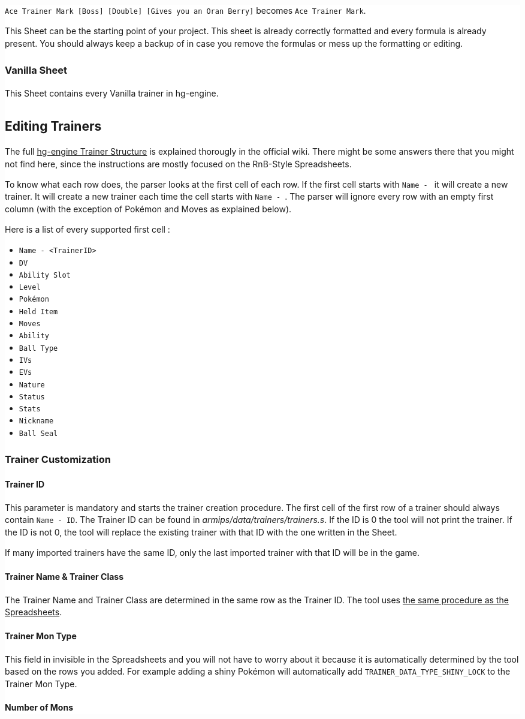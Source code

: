 ```Ace Trainer Mark [Boss] [Double] [Gives you an Oran Berry]``` becomes ```Ace Trainer Mark```.

This Sheet can be the starting point of your project. This sheet is already correctly formatted and every formula is already present. You should always keep a backup of in case you remove the formulas or mess up the formatting or editing.

### Vanilla Sheet

This Sheet contains every Vanilla trainer in hg-engine.

## Editing Trainers

The full [hg-engine Trainer Structure](https://github.com/BluRosie/hg-engine/wiki/Trainer-Pok%C3%A9mon-Structure-Documentation) is explained thorougly in the official wiki. There might be some answers there that you might not find here, since the instructions are mostly focused on the RnB-Style Spreadsheets.

To know what each row does, the parser looks at the first cell of each row.
If the first cell starts with ```Name - ``` it will create a new trainer. It will create a new trainer each time the cell starts with ```Name - ```. The parser will ignore every row with an empty first column (with the exception of Pokémon and Moves as explained below).

Here is a list of every supported first cell :
- ```Name - <TrainerID>```
- ```DV```
- ```Ability Slot```
- ```Level```
- ```Pokémon```
- ```Held Item```
- ```Moves```
- ```Ability```
- ```Ball Type```
- ```IVs```
- ```EVs```
- ```Nature```
- ```Status```
- ```Stats```
- ```Nickname```
- ```Ball Seal```

### Trainer Customization

#### Trainer ID

This parameter is mandatory and starts the trainer creation procedure. The first cell of the first row of a trainer should always contain ```Name - ID```. The Trainer ID can be found in *armips/data/trainers/trainers.s*. If the ID is 0 the tool will not print the trainer. If the ID is not 0, the tool will replace the existing trainer with that ID with the one written in the Sheet.

If many imported trainers have the same ID, only the last imported trainer with that ID will be in the game.

#### Trainer Name & Trainer Class

The Trainer Name and Trainer Class are determined in the same row as the Trainer ID. The tool uses [the same procedure as the Spreadsheets](#trainers-sheet).

#### Trainer Mon Type

This field in invisible in the Spreadsheets and you will not have to worry about it because it is automatically determined by the tool based on the rows you added. For example adding a shiny Pokémon will automatically add ```TRAINER_DATA_TYPE_SHINY_LOCK``` to the Trainer Mon Type.

#### Number of Mons
```